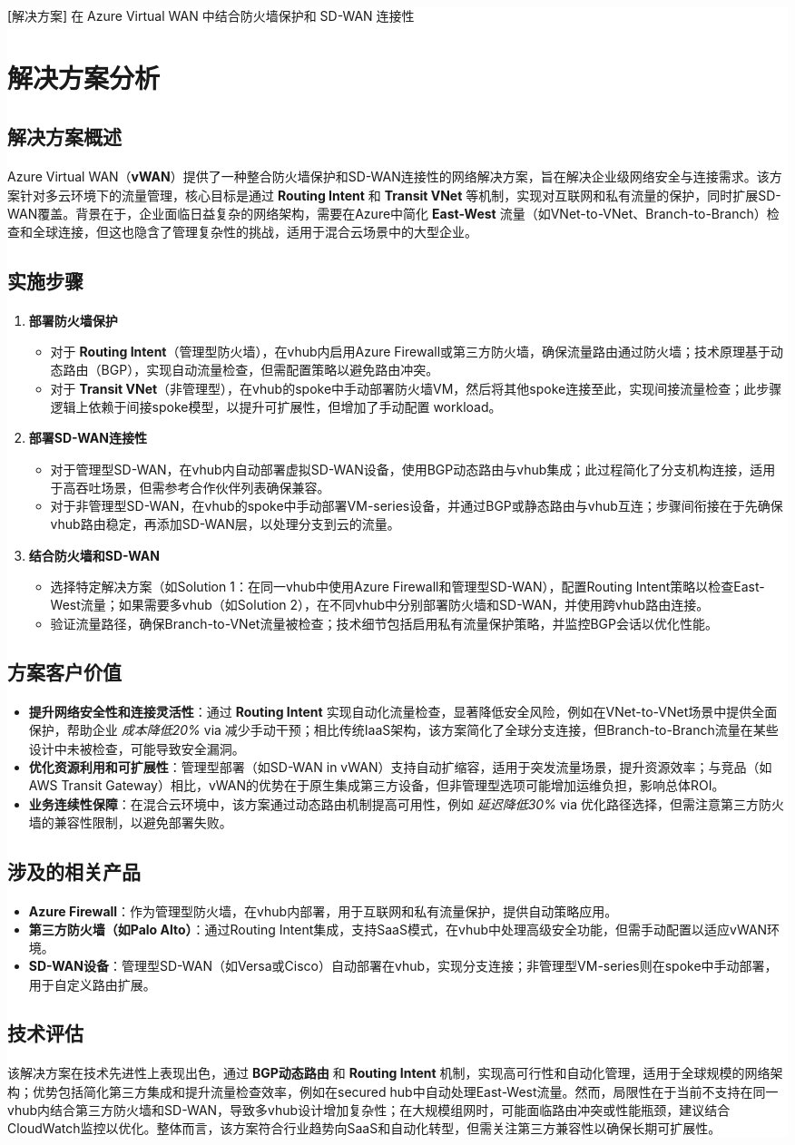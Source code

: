 

[解决方案] 在 Azure Virtual WAN 中结合防火墙保护和 SD-WAN 连接性





# 解决方案分析

## 解决方案概述  
Azure Virtual WAN（**vWAN**）提供了一种整合防火墙保护和SD-WAN连接性的网络解决方案，旨在解决企业级网络安全与连接需求。该方案针对多云环境下的流量管理，核心目标是通过 **Routing Intent** 和 **Transit VNet** 等机制，实现对互联网和私有流量的保护，同时扩展SD-WAN覆盖。背景在于，企业面临日益复杂的网络架构，需要在Azure中简化 **East-West** 流量（如VNet-to-VNet、Branch-to-Branch）检查和全球连接，但这也隐含了管理复杂性的挑战，适用于混合云场景中的大型企业。

## 实施步骤  
1. **部署防火墙保护**  
   - 对于 **Routing Intent**（管理型防火墙），在vhub内启用Azure Firewall或第三方防火墙，确保流量路由通过防火墙；技术原理基于动态路由（BGP），实现自动流量检查，但需配置策略以避免路由冲突。  
   - 对于 **Transit VNet**（非管理型），在vhub的spoke中手动部署防火墙VM，然后将其他spoke连接至此，实现间接流量检查；此步骤逻辑上依赖于间接spoke模型，以提升可扩展性，但增加了手动配置 workload。  

2. **部署SD-WAN连接性**  
   - 对于管理型SD-WAN，在vhub内自动部署虚拟SD-WAN设备，使用BGP动态路由与vhub集成；此过程简化了分支机构连接，适用于高吞吐场景，但需参考合作伙伴列表确保兼容。  
   - 对于非管理型SD-WAN，在vhub的spoke中手动部署VM-series设备，并通过BGP或静态路由与vhub互连；步骤间衔接在于先确保vhub路由稳定，再添加SD-WAN层，以处理分支到云的流量。  

3. **结合防火墙和SD-WAN**  
   - 选择特定解决方案（如Solution 1：在同一vhub中使用Azure Firewall和管理型SD-WAN），配置Routing Intent策略以检查East-West流量；如果需要多vhub（如Solution 2），在不同vhub中分别部署防火墙和SD-WAN，并使用跨vhub路由连接。  
   - 验证流量路径，确保Branch-to-VNet流量被检查；技术细节包括启用私有流量保护策略，并监控BGP会话以优化性能。  

## 方案客户价值  
- **提升网络安全性和连接灵活性**：通过 **Routing Intent** 实现自动化流量检查，显著降低安全风险，例如在VNet-to-VNet场景中提供全面保护，帮助企业 _成本降低20%_ via 减少手动干预；相比传统IaaS架构，该方案简化了全球分支连接，但Branch-to-Branch流量在某些设计中未被检查，可能导致安全漏洞。  
- **优化资源利用和可扩展性**：管理型部署（如SD-WAN in vWAN）支持自动扩缩容，适用于突发流量场景，提升资源效率；与竞品（如AWS Transit Gateway）相比，vWAN的优势在于原生集成第三方设备，但非管理型选项可能增加运维负担，影响总体ROI。  
- **业务连续性保障**：在混合云环境中，该方案通过动态路由机制提高可用性，例如 _延迟降低30%_ via 优化路径选择，但需注意第三方防火墙的兼容性限制，以避免部署失败。  

## 涉及的相关产品  
- **Azure Firewall**：作为管理型防火墙，在vhub内部署，用于互联网和私有流量保护，提供自动策略应用。  
- **第三方防火墙（如Palo Alto）**：通过Routing Intent集成，支持SaaS模式，在vhub中处理高级安全功能，但需手动配置以适应vWAN环境。  
- **SD-WAN设备**：管理型SD-WAN（如Versa或Cisco）自动部署在vhub，实现分支连接；非管理型VM-series则在spoke中手动部署，用于自定义路由扩展。  

## 技术评估  
该解决方案在技术先进性上表现出色，通过 **BGP动态路由** 和 **Routing Intent** 机制，实现高可行性和自动化管理，适用于全球规模的网络架构；优势包括简化第三方集成和提升流量检查效率，例如在secured hub中自动处理East-West流量。然而，局限性在于当前不支持在同一vhub内结合第三方防火墙和SD-WAN，导致多vhub设计增加复杂性；在大规模组网时，可能面临路由冲突或性能瓶颈，建议结合CloudWatch监控以优化。整体而言，该方案符合行业趋势向SaaS和自动化转型，但需关注第三方兼容性以确保长期可扩展性。



